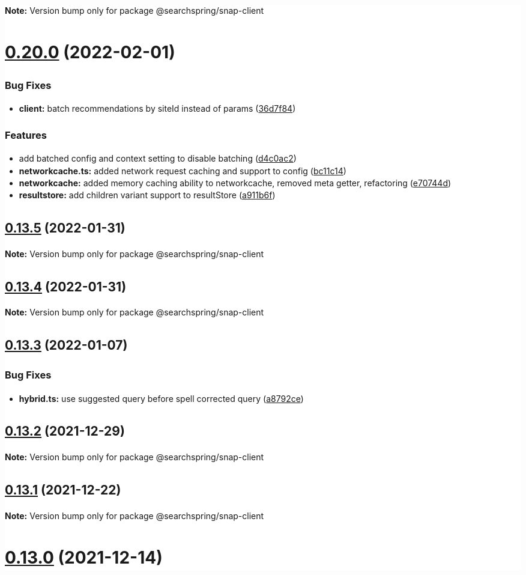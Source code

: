 **Note:** Version bump only for package @searchspring/snap-client

# [0.20.0](https://github.com/searchspring/snap/compare/v0.13.5...v0.20.0) (2022-02-01)

### Bug Fixes

- **client:** batch recommendations by siteId instead of params ([36d7f84](https://github.com/searchspring/snap/commit/36d7f84f5162b4b9eaade51be92e18d3134dbb9f))

### Features

- add batched config and context setting to disable batching ([d4c0ac2](https://github.com/searchspring/snap/commit/d4c0ac28d1bd220df0fac948dbb77b4dc5c4504e))
- **networkcache.ts:** added network request caching and support to config ([bc11c14](https://github.com/searchspring/snap/commit/bc11c14e92119f204bbbd1c27f51709e8d49fe92))
- **networkcache:** added memory caching ability to networkcache, removed meta getter, refactoring ([e70744d](https://github.com/searchspring/snap/commit/e70744d4a8749435cff1e0fcc599e5a2d5c30c6c))
- **resultstore:** add children variant support to resultStore ([a911b6f](https://github.com/searchspring/snap/commit/a911b6fe12ef1b2d036b1198aecb502887b54be8))

## [0.13.5](https://github.com/searchspring/snap/compare/v0.13.4...v0.13.5) (2022-01-31)

**Note:** Version bump only for package @searchspring/snap-client

## [0.13.4](https://github.com/searchspring/snap/compare/v0.13.3...v0.13.4) (2022-01-31)

**Note:** Version bump only for package @searchspring/snap-client

## [0.13.3](https://github.com/searchspring/snap/compare/v0.13.2...v0.13.3) (2022-01-07)

### Bug Fixes

- **hybrid.ts:** use suggested query before spell corrected query ([a8792ce](https://github.com/searchspring/snap/commit/a8792cea26b3659654792d19541405e652a7e0e5))

## [0.13.2](https://github.com/searchspring/snap/compare/v0.13.1...v0.13.2) (2021-12-29)

**Note:** Version bump only for package @searchspring/snap-client

## [0.13.1](https://github.com/searchspring/snap/compare/v0.13.0...v0.13.1) (2021-12-22)

**Note:** Version bump only for package @searchspring/snap-client

# [0.13.0](https://github.com/searchspring/snap/compare/v0.12.0...v0.13.0) (2021-12-14)
